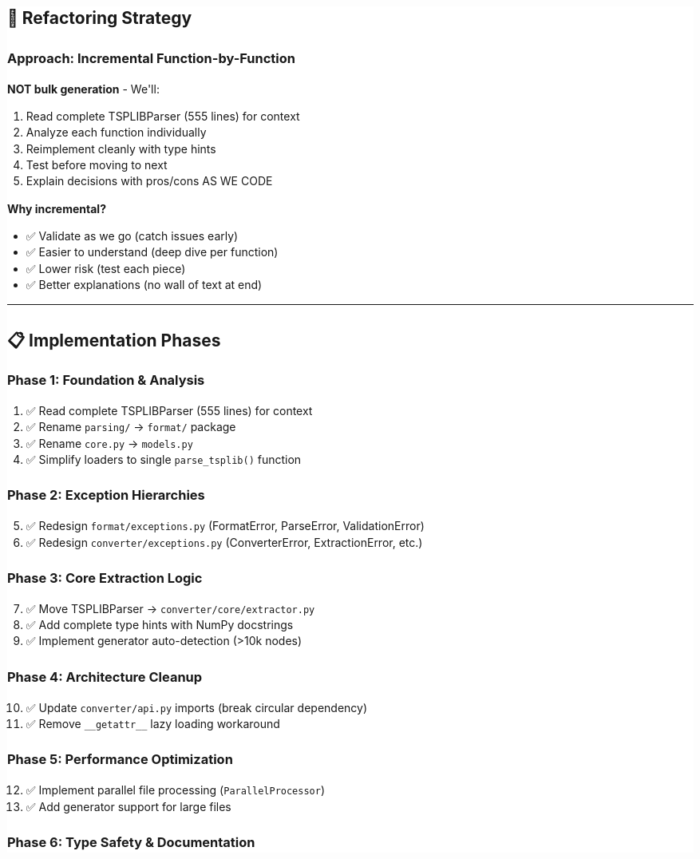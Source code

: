 
## 🔄 Refactoring Strategy

### Approach: Incremental Function-by-Function

**NOT bulk generation** - We'll:

1. Read complete TSPLIBParser (555 lines) for context
2. Analyze each function individually
3. Reimplement cleanly with type hints
4. Test before moving to next
5. Explain decisions with pros/cons AS WE CODE

**Why incremental?**

- ✅ Validate as we go (catch issues early)
- ✅ Easier to understand (deep dive per function)
- ✅ Lower risk (test each piece)
- ✅ Better explanations (no wall of text at end)

---

## 📋 Implementation Phases

### Phase 1: Foundation & Analysis

1. ✅ Read complete TSPLIBParser (555 lines) for context
2. ✅ Rename `parsing/` → `format/` package
3. ✅ Rename `core.py` → `models.py`
4. ✅ Simplify loaders to single `parse_tsplib()` function

### Phase 2: Exception Hierarchies

5. ✅ Redesign `format/exceptions.py` (FormatError, ParseError, ValidationError)
6. ✅ Redesign `converter/exceptions.py` (ConverterError, ExtractionError, etc.)

### Phase 3: Core Extraction Logic

7. ✅ Move TSPLIBParser → `converter/core/extractor.py`
8. ✅ Add complete type hints with NumPy docstrings
9. ✅ Implement generator auto-detection (>10k nodes)

### Phase 4: Architecture Cleanup

10. ✅ Update `converter/api.py` imports (break circular dependency)
11. ✅ Remove `__getattr__` lazy loading workaround

### Phase 5: Performance Optimization

12. ✅ Implement parallel file processing (`ParallelProcessor`)
13. ✅ Add generator support for large files

### Phase 6: Type Safety & Documentation
